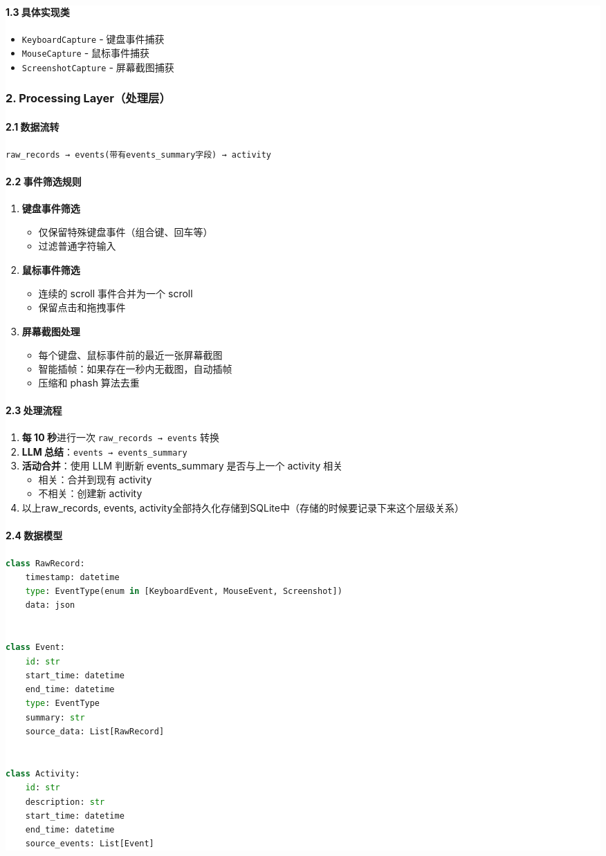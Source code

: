 #### 1.3 具体实现类

- `KeyboardCapture` - 键盘事件捕获
- `MouseCapture` - 鼠标事件捕获  
- `ScreenshotCapture` - 屏幕截图捕获

### 2. Processing Layer（处理层）

#### 2.1 数据流转

```
raw_records → events(带有events_summary字段) → activity
```

#### 2.2 事件筛选规则

1. **键盘事件筛选**
   - 仅保留特殊键盘事件（组合键、回车等）
   - 过滤普通字符输入

2. **鼠标事件筛选**
   - 连续的 scroll 事件合并为一个 scroll
   - 保留点击和拖拽事件

3. **屏幕截图处理**
   - 每个键盘、鼠标事件前的最近一张屏幕截图
   - 智能插帧：如果存在一秒内无截图，自动插帧
   - 压缩和 phash 算法去重

#### 2.3 处理流程

1. **每 10 秒**进行一次 `raw_records → events` 转换
2. **LLM 总结**：`events → events_summary`
3. **活动合并**：使用 LLM 判断新 events_summary 是否与上一个 activity 相关
   - 相关：合并到现有 activity
   - 不相关：创建新 activity
4. 以上raw_records, events, activity全部持久化存储到SQLite中（存储的时候要记录下来这个层级关系）

#### 2.4 数据模型

```python
class RawRecord:
    timestamp: datetime
    type: EventType(enum in [KeyboardEvent, MouseEvent, Screenshot])
    data: json


class Event:
    id: str
    start_time: datetime
    end_time: datetime
    type: EventType
    summary: str
    source_data: List[RawRecord]


class Activity:
    id: str
    description: str
    start_time: datetime
    end_time: datetime
    source_events: List[Event]
```
